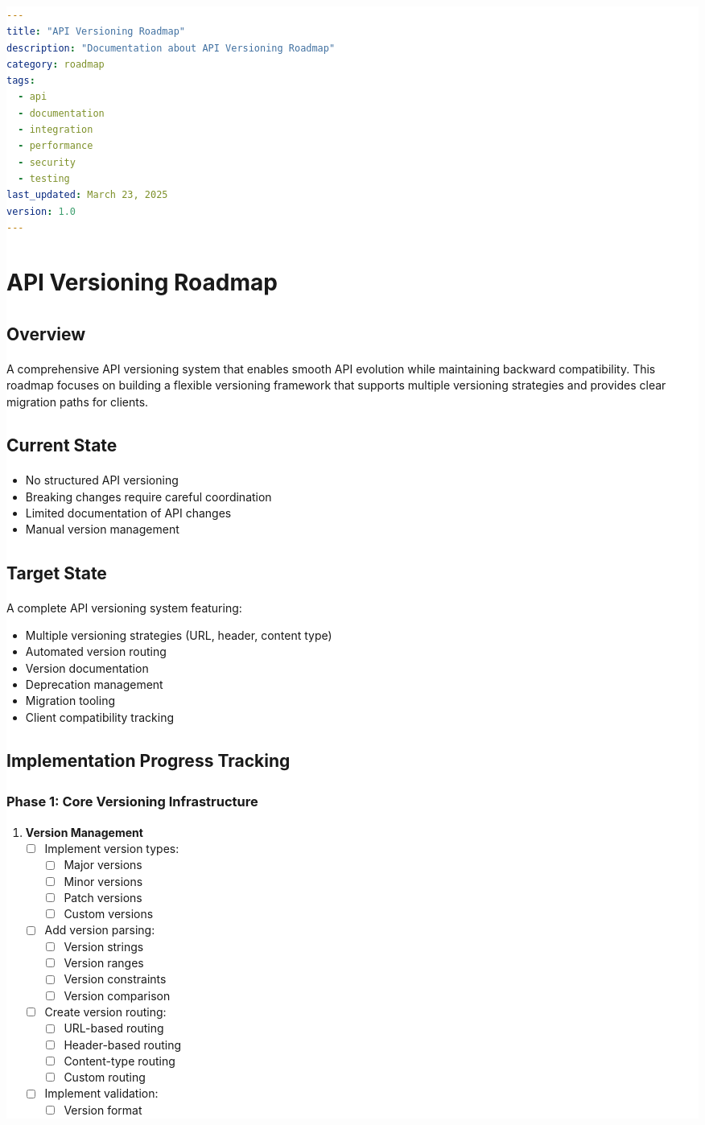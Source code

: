 ```yaml
---
title: "API Versioning Roadmap"
description: "Documentation about API Versioning Roadmap"
category: roadmap
tags:
  - api
  - documentation
  - integration
  - performance
  - security
  - testing
last_updated: March 23, 2025
version: 1.0
---
```

# API Versioning Roadmap

## Overview
A comprehensive API versioning system that enables smooth API evolution while maintaining backward compatibility. This roadmap focuses on building a flexible versioning framework that supports multiple versioning strategies and provides clear migration paths for clients.

## Current State
- No structured API versioning
- Breaking changes require careful coordination
- Limited documentation of API changes
- Manual version management

## Target State
A complete API versioning system featuring:
- Multiple versioning strategies (URL, header, content type)
- Automated version routing
- Version documentation
- Deprecation management
- Migration tooling
- Client compatibility tracking

## Implementation Progress Tracking

### Phase 1: Core Versioning Infrastructure
1. **Version Management**
   - [ ] Implement version types:
     - [ ] Major versions
     - [ ] Minor versions
     - [ ] Patch versions
     - [ ] Custom versions
   - [ ] Add version parsing:
     - [ ] Version strings
     - [ ] Version ranges
     - [ ] Version constraints
     - [ ] Version comparison
   - [ ] Create version routing:
     - [ ] URL-based routing
     - [ ] Header-based routing
     - [ ] Content-type routing
     - [ ] Custom routing
   - [ ] Implement validation:
     - [ ] Version format
